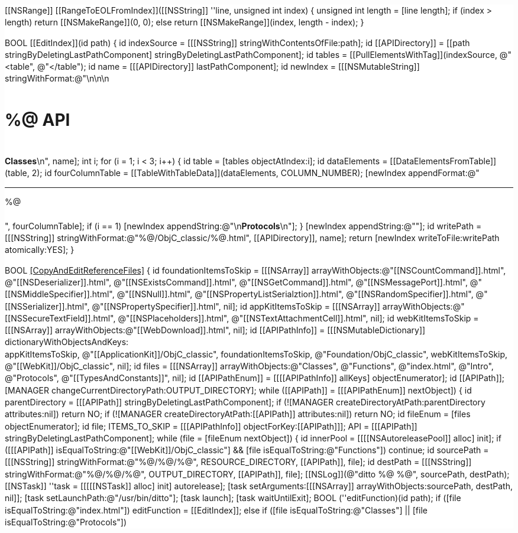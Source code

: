 [[NSRange]] [[RangeToEOLFromIndex]]([[NSString]] ''line, unsigned int index) {
    unsigned int length = [line length];
    if (index > length) return [[NSMakeRange]](0, 0);
    else return [[NSMakeRange]](index, length - index);
}


BOOL [[EditIndex]](id path) {
    id indexSource = [[[NSString]] stringWithContentsOfFile:path];
    id [[APIDirectory]] = [[path stringByDeletingLastPathComponent] stringByDeletingLastPathComponent];
    id tables = [[PullElementsWithTag]](indexSource, @"<table", @"</table");
    id name = [[[APIDirectory]] lastPathComponent];
    id newIndex = [[[NSMutableString]] stringWithFormat:@"<HTML>\n<TITLE>%@", name];
    [newIndex appendFormat:@" API</TITLE>\n<BODY>\n<br><H1>%@ API</H1><br><b>Classes</b>\n", name];
    int i;
    for (i = 1; i < 3; i++) {
        id table = [tables objectAtIndex:i];
        id dataElements = [[DataElementsFromTable]](table, 2);
        id fourColumnTable = [[TableWithTableData]](dataElements, COLUMN_NUMBER);
        [newIndex appendFormat:@"<hr>%@<br><br>", fourColumnTable];
        if (i == 1) [newIndex appendString:@"\n<b>Protocols</b>\n"];
    }
    [newIndex appendString:@"<BODY><HTML>"];
    id writePath = [[[NSString]] stringWithFormat:@"%@/ObjC_classic/%@.html", [[APIDirectory]], name];
    return [newIndex writeToFile:writePath atomically:YES];
}

BOOL [[CopyAndEditReferenceFiles]]() {
    id foundationItemsToSkip = [[[NSArray]] arrayWithObjects:@"[[NSCountCommand]].html", @"[[NSDeserializer]].html", 
            @"[[NSExistsCommand]].html", @"[[NSGetCommand]].html", @"[[NSMessagePort]].html", 
            @"[[NSMiddleSpecifier]].html", @"[[NSNull]].html", @"[[NSPropertyListSerialztion]].html", 
            @"[[NSRandomSpecifier]].html", @"[[NSSerializer]].html", @"[[NSPropertySpecifier]].html", nil];
    id appKitItemsToSkip = [[[NSArray]] arrayWithObjects:@"[[NSSecureTextField]].html", @"[[NSPlaceholders]].html", 
            @"[[NSTextAttachmentCell]].html", nil];
    id webKitItemsToSkip = [[[NSArray]] arrayWithObjects:@"[[WebDownload]].html", nil];
    id [[APIPathInfo]] = [[[NSMutableDictionary]] dictionaryWithObjectsAndKeys:        
                        appKitItemsToSkip, @"[[ApplicationKit]]/ObjC_classic", 
                        foundationItemsToSkip, @"Foundation/ObjC_classic", 
                        webKitItemsToSkip, @"[[WebKit]]/ObjC_classic", nil];
    id files = [[[NSArray]] arrayWithObjects:@"Classes", @"Functions", @"index.html", @"Intro", 
                @"Protocols", @"[[TypesAndConstants]]", nil];
    id [[APIPathEnum]] = [[[[APIPathInfo]] allKeys] objectEnumerator]; id [[APIPath]];
    [MANAGER changeCurrentDirectoryPath:OUTPUT_DIRECTORY];
    while ([[APIPath]] = [[[APIPathEnum]] nextObject]) {
        id parentDirectory = [[[APIPath]] stringByDeletingLastPathComponent];
        if (![MANAGER createDirectoryAtPath:parentDirectory attributes:nil]) return NO;
        if (![MANAGER createDirectoryAtPath:[[APIPath]] attributes:nil]) return NO;
        id fileEnum = [files objectEnumerator]; id file;
        ITEMS_TO_SKIP = [[[APIPathInfo]] objectForKey:[[APIPath]]];
        API = [[[APIPath]] stringByDeletingLastPathComponent];
        while (file = [fileEnum nextObject]) {
            id innerPool = [[[[NSAutoreleasePool]] alloc] init];
            if ([[[APIPath]] isEqualToString:@"[[WebKit]]/ObjC_classic"] && 
                    [file isEqualToString:@"Functions"]) continue;
            id sourcePath = [[[NSString]] stringWithFormat:@"%@/%@/%@", RESOURCE_DIRECTORY, [[APIPath]], file];
            id destPath = [[[NSString]] stringWithFormat:@"%@/%@/%@", OUTPUT_DIRECTORY, [[APIPath]], file];
            [[NSLog]](@"ditto %@ %@", sourcePath, destPath);
            [[NSTask]] ''task = [[[[[NSTask]] alloc] init] autorelease];
            [task setArguments:[[[NSArray]] arrayWithObjects:sourcePath, destPath, nil]];
            [task setLaunchPath:@"/usr/bin/ditto"]; [task launch]; [task waitUntilExit];
            BOOL (''editFunction)(id path);
            if ([file isEqualToString:@"index.html"]) editFunction = [[EditIndex]];
            else if ([file isEqualToString:@"Classes"] || [file isEqualToString:@"Protocols"]) 